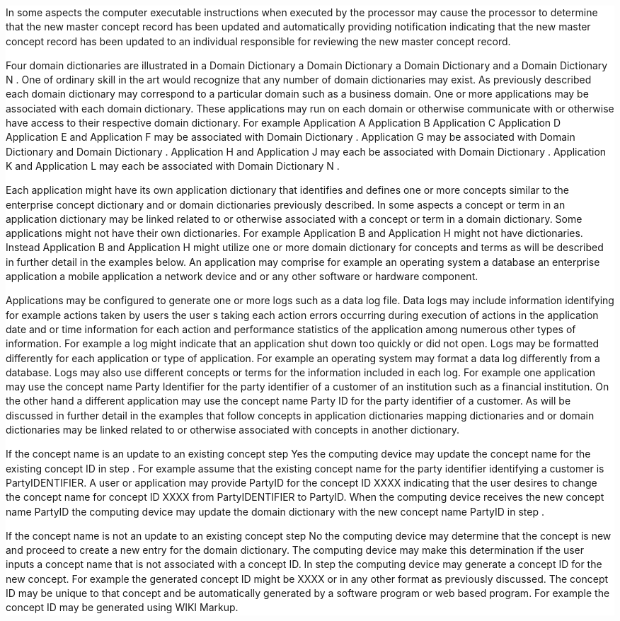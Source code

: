 In some aspects the computer executable instructions when executed by the processor may cause the processor to determine that the new master concept record has been updated and automatically providing notification indicating that the new master concept record has been updated to an individual responsible for reviewing the new master concept record.

Four domain dictionaries are illustrated in a Domain Dictionary a Domain Dictionary a Domain Dictionary and a Domain Dictionary N . One of ordinary skill in the art would recognize that any number of domain dictionaries may exist. As previously described each domain dictionary may correspond to a particular domain such as a business domain. One or more applications may be associated with each domain dictionary. These applications may run on each domain or otherwise communicate with or otherwise have access to their respective domain dictionary. For example Application A Application B Application C Application D Application E and Application F may be associated with Domain Dictionary . Application G may be associated with Domain Dictionary and Domain Dictionary . Application H and Application J may each be associated with Domain Dictionary . Application K and Application L may each be associated with Domain Dictionary N .

Each application might have its own application dictionary that identifies and defines one or more concepts similar to the enterprise concept dictionary and or domain dictionaries previously described. In some aspects a concept or term in an application dictionary may be linked related to or otherwise associated with a concept or term in a domain dictionary. Some applications might not have their own dictionaries. For example Application B and Application H might not have dictionaries. Instead Application B and Application H might utilize one or more domain dictionary for concepts and terms as will be described in further detail in the examples below. An application may comprise for example an operating system a database an enterprise application a mobile application a network device and or any other software or hardware component.

Applications may be configured to generate one or more logs such as a data log file. Data logs may include information identifying for example actions taken by users the user s taking each action errors occurring during execution of actions in the application date and or time information for each action and performance statistics of the application among numerous other types of information. For example a log might indicate that an application shut down too quickly or did not open. Logs may be formatted differently for each application or type of application. For example an operating system may format a data log differently from a database. Logs may also use different concepts or terms for the information included in each log. For example one application may use the concept name Party Identifier for the party identifier of a customer of an institution such as a financial institution. On the other hand a different application may use the concept name Party ID for the party identifier of a customer. As will be discussed in further detail in the examples that follow concepts in application dictionaries mapping dictionaries and or domain dictionaries may be linked related to or otherwise associated with concepts in another dictionary.

If the concept name is an update to an existing concept step Yes the computing device may update the concept name for the existing concept ID in step . For example assume that the existing concept name for the party identifier identifying a customer is PartyIDENTIFIER. A user or application may provide PartyID for the concept ID XXXX indicating that the user desires to change the concept name for concept ID XXXX from PartyIDENTIFIER to PartyID. When the computing device receives the new concept name PartyID the computing device may update the domain dictionary with the new concept name PartyID in step .

If the concept name is not an update to an existing concept step No the computing device may determine that the concept is new and proceed to create a new entry for the domain dictionary. The computing device may make this determination if the user inputs a concept name that is not associated with a concept ID. In step the computing device may generate a concept ID for the new concept. For example the generated concept ID might be XXXX or in any other format as previously discussed. The concept ID may be unique to that concept and be automatically generated by a software program or web based program. For example the concept ID may be generated using WIKI Markup.
